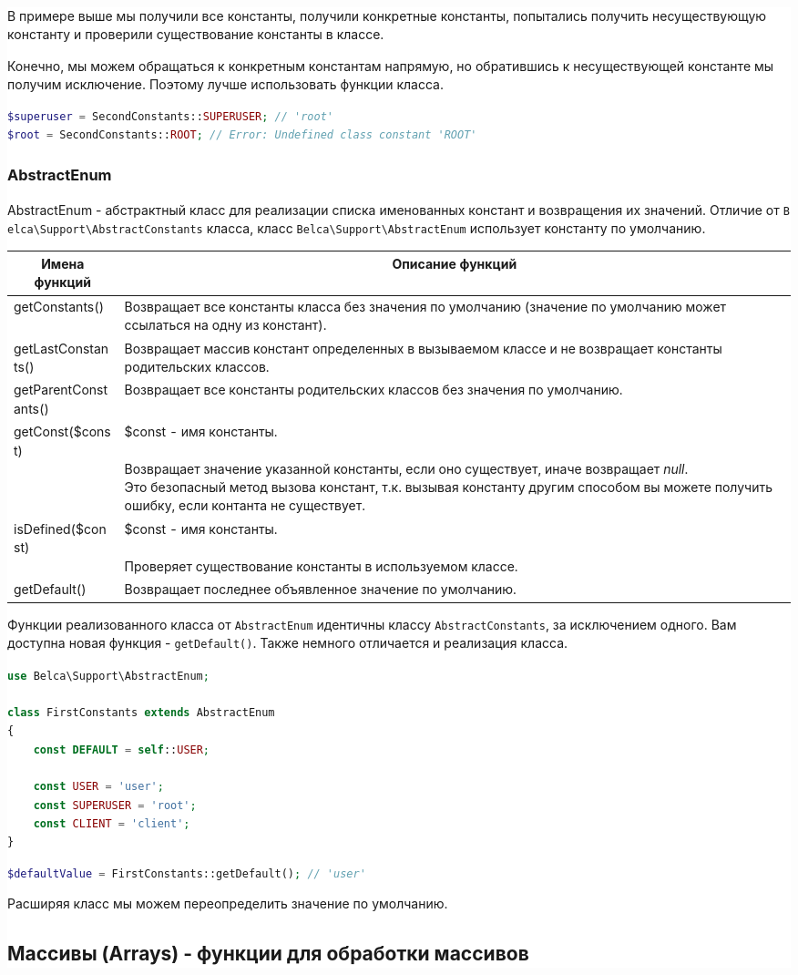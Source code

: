 В примере выше мы получили все константы, получили конкретные константы, попытались получить несуществующую константу и проверили существование константы в классе.

Конечно, мы можем обращаться к конкретным константам напрямую, но обратившись к несуществующей константе мы получим исключение. Поэтому лучше использовать функции класса.

```php
$superuser = SecondConstants::SUPERUSER; // 'root'
$root = SecondConstants::ROOT; // Error: Undefined class constant 'ROOT'
```

### <a name="abstract-enum"></a> AbstractEnum

AbstractEnum - абстрактный класс для реализации списка именованных констант и возвращения их значений.  Отличие от `Belca\Support\AbstractConstants` класса, класс `Belca\Support\AbstractEnum` использует константу по умолчанию.

|Имена функций|Описание функций|
|--|--|
|getConstants()| Возвращает все константы класса без значения по умолчанию (значение по умолчанию может ссылаться на одну из констант).|
|getLastConstants()|Возвращает массив констант определенных в вызываемом классе и не возвращает константы родительских классов.|
|getParentConstants()|Возвращает все константы родительских классов без значения по умолчанию.|
|getConst($const)|$const - имя константы.<br/><br/> Возвращает значение указанной константы, если оно существует, иначе возвращает *null*.<br/> Это безопасный метод вызова констант, т.к. вызывая константу другим способом вы можете получить ошибку, если контанта не существует.|
|isDefined($const)|$const - имя константы. <br/><br/> Проверяет существование константы в используемом классе.|
|getDefault()|Возвращает последнее объявленное значение по умолчанию.|

Функции реализованного класса от `AbstractEnum` идентичны классу `AbstractConstants`, за исключением одного. Вам доступна новая функция - `getDefault()`. Также немного отличается и реализация класса.

```php
use Belca\Support\AbstractEnum;

class FirstConstants extends AbstractEnum
{
    const DEFAULT = self::USER;

    const USER = 'user';
    const SUPERUSER = 'root';
    const CLIENT = 'client';
}
```

```php
$defaultValue = FirstConstants::getDefault(); // 'user'
```

Расширяя класс мы можем переопределить значение по умолчанию.

## <a name="arrays"></a> Массивы (Arrays) - функции для обработки массивов
